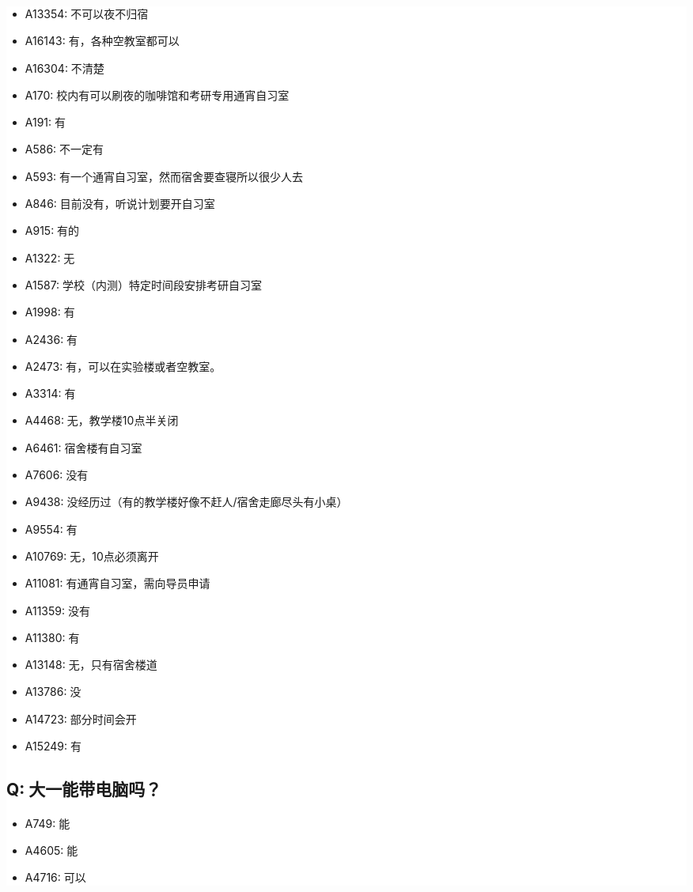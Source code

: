 - A13354: 不可以夜不归宿

- A16143: 有，各种空教室都可以

- A16304: 不清楚

- A170: 校内有可以刷夜的咖啡馆和考研专用通宵自习室

- A191: 有

- A586: 不一定有

- A593: 有一个通宵自习室，然而宿舍要查寝所以很少人去

- A846: 目前没有，听说计划要开自习室

- A915: 有的

- A1322: 无

- A1587: 学校（内测）特定时间段安排考研自习室

- A1998: 有

- A2436: 有

- A2473: 有，可以在实验楼或者空教室。

- A3314: 有

- A4468: 无，教学楼10点半关闭

- A6461: 宿舍楼有自习室

- A7606: 没有

- A9438: 没经历过（有的教学楼好像不赶人/宿舍走廊尽头有小桌）

- A9554: 有

- A10769: 无，10点必须离开

- A11081: 有通宵自习室，需向导员申请

- A11359: 没有

- A11380: 有

- A13148: 无，只有宿舍楼道

- A13786: 没

- A14723: 部分时间会开

- A15249: 有

## Q: 大一能带电脑吗？

- A749: 能

- A4605: 能

- A4716: 可以
